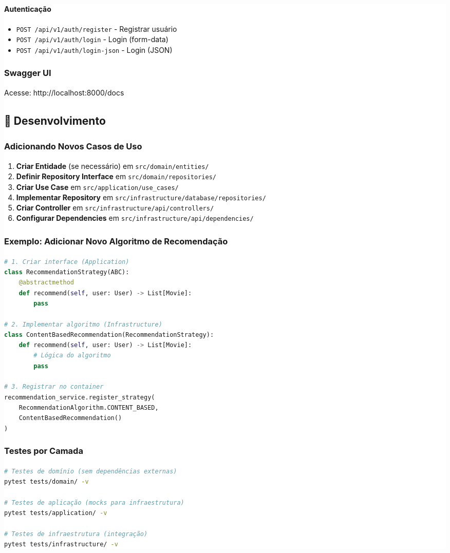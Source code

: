#### Autenticação
- `POST /api/v1/auth/register` - Registrar usuário
- `POST /api/v1/auth/login` - Login (form-data)
- `POST /api/v1/auth/login-json` - Login (JSON)

### Swagger UI
Acesse: http://localhost:8000/docs

## 🔧 Desenvolvimento

### Adicionando Novos Casos de Uso

1. **Criar Entidade** (se necessário) em `src/domain/entities/`
2. **Definir Repository Interface** em `src/domain/repositories/`
3. **Criar Use Case** em `src/application/use_cases/`
4. **Implementar Repository** em `src/infrastructure/database/repositories/`
5. **Criar Controller** em `src/infrastructure/api/controllers/`
6. **Configurar Dependencies** em `src/infrastructure/api/dependencies/`

### Exemplo: Adicionar Novo Algoritmo de Recomendação

```python
# 1. Criar interface (Application)
class RecommendationStrategy(ABC):
    @abstractmethod
    def recommend(self, user: User) -> List[Movie]:
        pass

# 2. Implementar algoritmo (Infrastructure)
class ContentBasedRecommendation(RecommendationStrategy):
    def recommend(self, user: User) -> List[Movie]:
        # Lógica do algoritmo
        pass

# 3. Registrar no container
recommendation_service.register_strategy(
    RecommendationAlgorithm.CONTENT_BASED,
    ContentBasedRecommendation()
)
```

### Testes por Camada

```bash
# Testes de domínio (sem dependências externas)
pytest tests/domain/ -v

# Testes de aplicação (mocks para infraestrutura)
pytest tests/application/ -v

# Testes de infraestrutura (integração)
pytest tests/infrastructure/ -v
```
